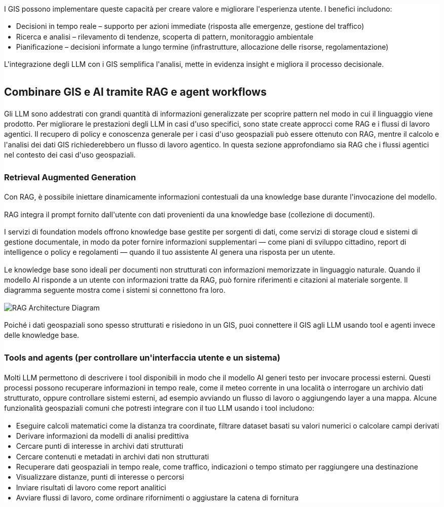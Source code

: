 I GIS possono implementare queste capacità per creare valore e migliorare l'esperienza utente. I benefici includono:

- Decisioni in tempo reale – supporto per azioni immediate (risposta alle emergenze, gestione del traffico)
- Ricerca e analisi – rilevamento di tendenze, scoperta di pattern, monitoraggio ambientale
- Pianificazione – decisioni informate a lungo termine (infrastrutture, allocazione delle risorse, regolamentazione)

L'integrazione degli LLM con i GIS semplifica l'analisi, mette in evidenza insight e migliora il processo decisionale.

## Combinare GIS e AI tramite RAG e agent workflows

Gli LLM sono addestrati con grandi quantità di informazioni generalizzate per scoprire pattern nel modo in cui il linguaggio viene prodotto. Per migliorare le prestazioni degli LLM in casi d'uso specifici, sono state create approcci come RAG e i flussi di lavoro agentici. Il recupero di policy e conoscenza generale per i casi d'uso geospaziali può essere ottenuto con RAG, mentre il calcolo e l'analisi dei dati GIS richiederebbero un flusso di lavoro agentico. In questa sezione approfondiamo sia RAG che i flussi agentici nel contesto dei casi d'uso geospaziali.

### Retrieval Augmented Generation

Con RAG, è possibile iniettare dinamicamente informazioni contestuali da una knowledge base durante l'invocazione del modello.

RAG integra il prompt fornito dall'utente con dati provenienti da una knowledge base (collezione di documenti).

I servizi di foundation models offrono knowledge base gestite per sorgenti di dati, come servizi di storage cloud e sistemi di gestione documentale, in modo da poter fornire informazioni supplementari — come piani di sviluppo cittadino, report di intelligence o policy e regolamenti — quando il tuo assistente AI genera una risposta per un utente.

Le knowledge base sono ideali per documenti non strutturati con informazioni memorizzate in linguaggio naturale. Quando il modello AI risponde a un utente con informazioni tratte da RAG, può fornire riferimenti e citazioni al materiale sorgente. Il diagramma seguente mostra come i sistemi si connettono fra loro.

![RAG Architecture Diagram](https://d2908q01vomqb2.cloudfront.net/f1f836cb4ea6efb2a0b1b99f41ad8b103eff4b59/2025/08/08/image-1-10.png)

Poiché i dati geospaziali sono spesso strutturati e risiedono in un GIS, puoi connettere il GIS agli LLM usando tool e agenti invece delle knowledge base.

### Tools and agents (per controllare un'interfaccia utente e un sistema)

Molti LLM permettono di descrivere i tool disponibili in modo che il modello AI generi testo per invocare processi esterni. Questi processi possono recuperare informazioni in tempo reale, come il meteo corrente in una località o interrogare un archivio dati strutturato, oppure controllare sistemi esterni, ad esempio avviando un flusso di lavoro o aggiungendo layer a una mappa. Alcune funzionalità geospaziali comuni che potresti integrare con il tuo LLM usando i tool includono:

- Eseguire calcoli matematici come la distanza tra coordinate, filtrare dataset basati su valori numerici o calcolare campi derivati
- Derivare informazioni da modelli di analisi predittiva
- Cercare punti di interesse in archivi dati strutturati
- Cercare contenuti e metadati in archivi dati non strutturati
- Recuperare dati geospaziali in tempo reale, come traffico, indicazioni o tempo stimato per raggiungere una destinazione
- Visualizzare distanze, punti di interesse o percorsi
- Inviare risultati di lavoro come report analitici
- Avviare flussi di lavoro, come ordinare rifornimenti o aggiustare la catena di fornitura
